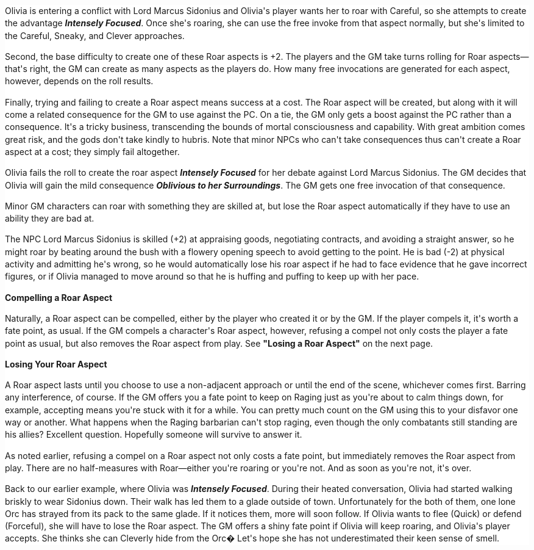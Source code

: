 <p>Olivia is entering a conflict with Lord Marcus Sidonius and Olivia's player wants her to roar with Careful, so she attempts to create the advantage <strong><em>Intensely Focused</em></strong>. Once she's roaring, she can use the free invoke from that aspect normally, but she's limited to the Careful, Sneaky, and Clever approaches.</p> 

<p>Second, the base difficulty to create one of these Roar aspects is +2. The players and the GM take turns rolling for Roar aspects—that's right, the GM can create as many aspects as the players do. How many free invocations are generated for each aspect, however, depends on the roll results.</p> 

<p>Finally, trying and failing to create a Roar aspect means success at a cost. The Roar aspect will be created, but along with it will come a related consequence for the GM to use against the PC. On a tie, the GM only gets a boost against the PC rather than a consequence. It's a tricky business, transcending the bounds of mortal consciousness and capability. With great ambition comes great risk, and the gods don't take kindly to hubris. Note that minor NPCs who can't take consequences thus can't create a Roar aspect at a cost; they simply fail altogether.</p> 

<p>Olivia fails the roll to create the roar aspect <strong><em>Intensely Focused</em></strong> for her debate against Lord Marcus Sidonius. The GM decides that Olivia will gain the mild consequence <strong><em>Oblivious to her Surroundings</em></strong>. The GM gets one free invocation of that consequence.</p> 

<p>Minor GM characters can roar with something they are skilled at, but lose the Roar aspect automatically if they have to use an ability they are bad at.</p> 

<p>The NPC Lord Marcus Sidonius is skilled (+2) at appraising goods, negotiating contracts, and avoiding a straight answer, so he might roar by beating around the bush with a flowery opening speech to avoid getting to the point. He is bad (-2) at physical activity and admitting he's wrong, so he would automatically lose his roar aspect if he had to face evidence that he gave incorrect figures, or if Olivia managed to move around so that he is huffing and puffing to keep up with her pace.</p> 

<p><a name="Compelling_a_Froth_Aspect"><strong>Compelling a Roar Aspect</strong></a></p> 

<p>Naturally, a Roar aspect can be compelled, either by the player who created it or by the GM. If the player compels it, it's worth a fate point, as usual. If the GM compels a character's Roar aspect, however, refusing a compel not only costs the player a fate point as usual, but also removes the Roar aspect from play. See <strong>"Losing a Roar Aspect"</strong> on the next page.</p> 

<p><a name="Losing_Your_Froth_Aspect"><strong>Losing Your Roar Aspect</strong></a></p> 

<p>A Roar aspect lasts until you choose to use a non-adjacent approach or until the end of the scene, whichever comes first. Barring any interference, of course. If the GM offers you a fate point to keep on Raging just as you're about to calm things down, for example, accepting means you're stuck with it for a while. You can pretty much count on the GM using this to your disfavor one way or another. What happens when the Raging barbarian can't stop raging, even though the only combatants still standing are his allies? Excellent question. Hopefully someone will survive to answer it.</p> 

<p>As noted earlier, refusing a compel on a Roar aspect not only costs a fate point, but immediately removes the Roar aspect from play. There are no half-measures with Roar—either you're roaring or you're not. And as soon as you're not, it's over.</p> 

<p>Back to our earlier example, where Olivia was <strong><em>Intensely Focused</em></strong>. During their heated conversation, Olivia had started walking briskly to wear Sidonius down. Their walk has led them to a glade outside of town. Unfortunately for the both of them, one lone Orc has strayed from its pack to the same glade. If it notices them, more will soon follow. If Olivia wants to flee (Quick) or defend (Forceful), she will have to lose the Roar aspect. The GM offers a shiny fate point if Olivia will keep roaring, and Olivia's player accepts. She thinks she can Cleverly hide from the Orc� Let's hope she has not underestimated their keen sense of smell.</p> 
